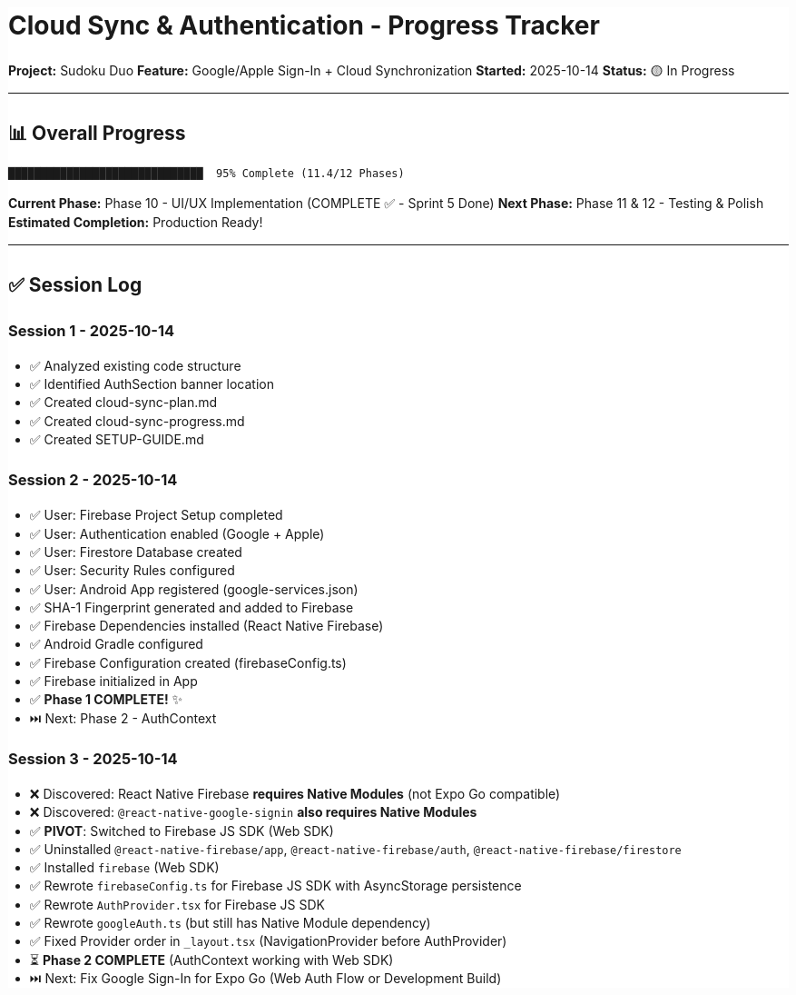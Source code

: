 # Cloud Sync & Authentication - Progress Tracker

**Project:** Sudoku Duo
**Feature:** Google/Apple Sign-In + Cloud Synchronization
**Started:** 2025-10-14
**Status:** 🟡 In Progress

---

## 📊 Overall Progress

```
██████████████████████████████  95% Complete (11.4/12 Phases)
```

**Current Phase:** Phase 10 - UI/UX Implementation (COMPLETE ✅ - Sprint 5 Done)
**Next Phase:** Phase 11 & 12 - Testing & Polish
**Estimated Completion:** Production Ready!

---

## ✅ Session Log

### **Session 1 - 2025-10-14**
- ✅ Analyzed existing code structure
- ✅ Identified AuthSection banner location
- ✅ Created cloud-sync-plan.md
- ✅ Created cloud-sync-progress.md
- ✅ Created SETUP-GUIDE.md

### **Session 2 - 2025-10-14**
- ✅ User: Firebase Project Setup completed
- ✅ User: Authentication enabled (Google + Apple)
- ✅ User: Firestore Database created
- ✅ User: Security Rules configured
- ✅ User: Android App registered (google-services.json)
- ✅ SHA-1 Fingerprint generated and added to Firebase
- ✅ Firebase Dependencies installed (React Native Firebase)
- ✅ Android Gradle configured
- ✅ Firebase Configuration created (firebaseConfig.ts)
- ✅ Firebase initialized in App
- ✅ **Phase 1 COMPLETE!** ✨
- ⏭️ Next: Phase 2 - AuthContext

### **Session 3 - 2025-10-14**
- ❌ Discovered: React Native Firebase **requires Native Modules** (not Expo Go compatible)
- ❌ Discovered: `@react-native-google-signin` **also requires Native Modules**
- ✅ **PIVOT**: Switched to Firebase JS SDK (Web SDK)
- ✅ Uninstalled `@react-native-firebase/app`, `@react-native-firebase/auth`, `@react-native-firebase/firestore`
- ✅ Installed `firebase` (Web SDK)
- ✅ Rewrote `firebaseConfig.ts` for Firebase JS SDK with AsyncStorage persistence
- ✅ Rewrote `AuthProvider.tsx` for Firebase JS SDK
- ✅ Rewrote `googleAuth.ts` (but still has Native Module dependency)
- ✅ Fixed Provider order in `_layout.tsx` (NavigationProvider before AuthProvider)
- ⏳ **Phase 2 COMPLETE** (AuthContext working with Web SDK)
- ⏭️ Next: Fix Google Sign-In for Expo Go (Web Auth Flow or Development Build)
